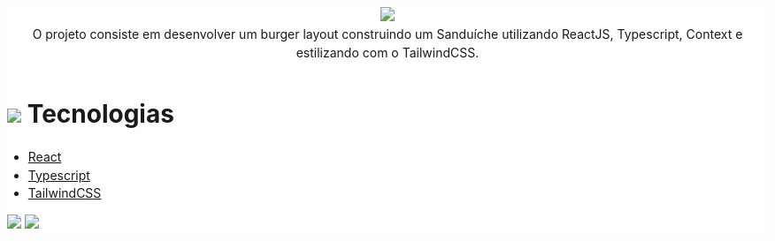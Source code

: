 <div align="center">
<img src="https://user-images.githubusercontent.com/53402199/207462376-79d6652d-ac7b-4868-803b-ac78c15ab4d2.png" width="250px"/>
 </div>
 <div align="center">
O projeto consiste em desenvolver um burger layout construindo um Sanduíche utilizando ReactJS, Typescript, Context e estilizando com o TailwindCSS.
</div>

## <h1><img src="https://github.githubassets.com/images/icons/emoji/unicode/1f4bb.png" width="28px"/> Tecnologias</h1>

<ul>
 <li>
  <a href="https://reactjs.org/" rel="nofollow"> React </a>
 </li>
 <li>
  <a href="https://www.typescriptlang.org/" rel="nofollow"> Typescript </a>
 </li>
 <li>
  <a href="https://tailwindcss.com/" rel="nofollow"> TailwindCSS </a>
 </li>
</ul>

<img src="https://user-images.githubusercontent.com/53402199/207462777-c422012a-1f4e-41ef-8d61-4db975355f09.png" width="100%"/>
<img src="https://user-images.githubusercontent.com/53402199/207462314-e32fe66e-504a-4420-8c22-768f80a43219.png" width="100%"/>
